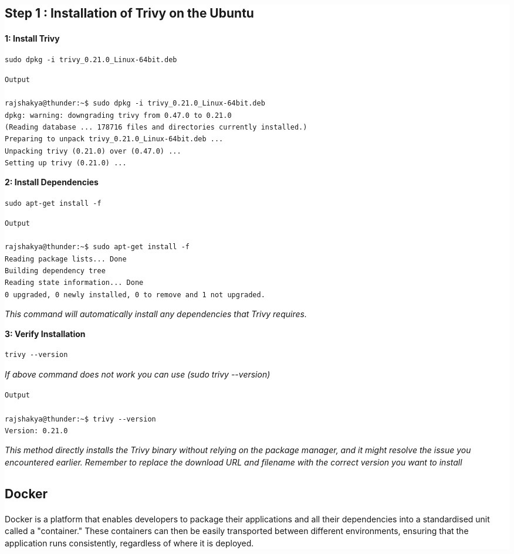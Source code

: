 ## Step 1 : Installation of Trivy on the Ubuntu


**1: Install Trivy**
```
sudo dpkg -i trivy_0.21.0_Linux-64bit.deb
```
```
Output

rajshakya@thunder:~$ sudo dpkg -i trivy_0.21.0_Linux-64bit.deb
dpkg: warning: downgrading trivy from 0.47.0 to 0.21.0
(Reading database ... 178716 files and directories currently installed.)
Preparing to unpack trivy_0.21.0_Linux-64bit.deb ...
Unpacking trivy (0.21.0) over (0.47.0) ...
Setting up trivy (0.21.0) ...

```

**2: Install Dependencies**
```
sudo apt-get install -f
```
```
Output

rajshakya@thunder:~$ sudo apt-get install -f
Reading package lists... Done
Building dependency tree       
Reading state information... Done
0 upgraded, 0 newly installed, 0 to remove and 1 not upgraded.
```

*This command will automatically install any dependencies that Trivy requires.*

**3: Verify Installation**
```
trivy --version
```
*If above command does not work you can use (sudo trivy --version)*
```
Output

rajshakya@thunder:~$ trivy --version
Version: 0.21.0
```

*This method directly installs the Trivy binary without relying on the package manager, and it might resolve the issue you encountered earlier. Remember to replace the download URL and filename with the correct version you want to install*


  ## Docker
  Docker is a platform that enables developers to package their applications and all their dependencies into a standardised unit called a "container." These containers can then be easily transported between different environments, ensuring that the application runs consistently, regardless of where it is deployed.
  